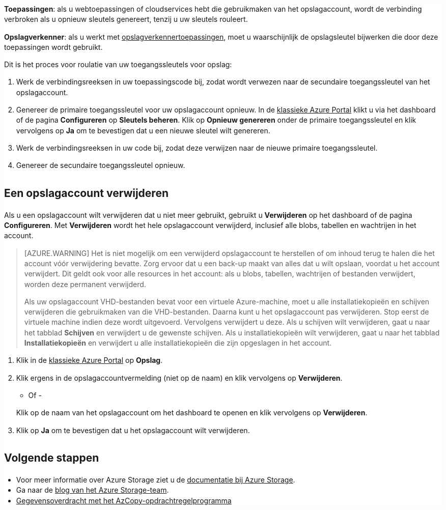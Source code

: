 **Toepassingen**: als u webtoepassingen of cloudservices hebt die gebruikmaken van het opslagaccount, wordt de verbinding verbroken als u opnieuw sleutels genereert, tenzij u uw sleutels rouleert. 

**Opslagverkenner**: als u werkt met [opslagverkennertoepassingen](storage-explorers.md), moet u waarschijnlijk de opslagsleutel bijwerken die door deze toepassingen wordt gebruikt.

Dit is het proces voor roulatie van uw toegangssleutels voor opslag:

1. Werk de verbindingsreeksen in uw toepassingscode bij, zodat wordt verwezen naar de secundaire toegangssleutel van het opslagaccount.

2. Genereer de primaire toegangssleutel voor uw opslagaccount opnieuw. In de [klassieke Azure Portal](https://manage.windowsazure.com) klikt u via het dashboard of de pagina **Configureren** op **Sleutels beheren**. Klik op **Opnieuw genereren** onder de primaire toegangssleutel en klik vervolgens op **Ja** om te bevestigen dat u een nieuwe sleutel wilt genereren.

3. Werk de verbindingsreeksen in uw code bij, zodat deze verwijzen naar de nieuwe primaire toegangssleutel.

4. Genereer de secundaire toegangssleutel opnieuw.

## Een opslagaccount verwijderen

Als u een opslagaccount wilt verwijderen dat u niet meer gebruikt, gebruikt u **Verwijderen** op het dashboard of de pagina **Configureren**. Met **Verwijderen** wordt het hele opslagaccount verwijderd, inclusief alle blobs, tabellen en wachtrijen in het account.

> [AZURE.WARNING] Het is niet mogelijk om een verwijderd opslagaccount te herstellen of om inhoud terug te halen die het account vóór verwijdering bevatte. Zorg ervoor dat u een back-up maakt van alles dat u wilt opslaan, voordat u het account verwijdert. Dit geldt ook voor alle resources in het account: als u blobs, tabellen, wachtrijen of bestanden verwijdert, worden deze permanent verwijderd.
>
> Als uw opslagaccount VHD-bestanden bevat voor een virtuele Azure-machine, moet u alle installatiekopieën en schijven verwijderen die gebruikmaken van die VHD-bestanden. Daarna kunt u het opslagaccount pas verwijderen. Stop eerst de virtuele machine indien deze wordt uitgevoerd. Vervolgens verwijdert u deze. Als u schijven wilt verwijderen, gaat u naar het tabblad **Schijven** en verwijdert u de gewenste schijven. Als u installatiekopieën wilt verwijderen, gaat u naar het tabblad **Installatiekopieën** en verwijdert u alle installatiekopieën die zijn opgeslagen in het account.

1. Klik in de [klassieke Azure Portal](https://manage.windowsazure.com) op **Opslag**.

2. Klik ergens in de opslagaccountvermelding (niet op de naam) en klik vervolgens op **Verwijderen**.

     - Of -

    Klik op de naam van het opslagaccount om het dashboard te openen en klik vervolgens op **Verwijderen**.

3. Klik op **Ja** om te bevestigen dat u het opslagaccount wilt verwijderen.

## Volgende stappen

- Voor meer informatie over Azure Storage ziet u de [documentatie bij Azure Storage](https://azure.microsoft.com/documentation/services/storage/).
- Ga naar de [blog van het Azure Storage-team](http://blogs.msdn.com/b/windowsazurestorage/).
- [Gegevensoverdracht met het AzCopy-opdrachtregelprogramma](storage-use-azcopy.md)






